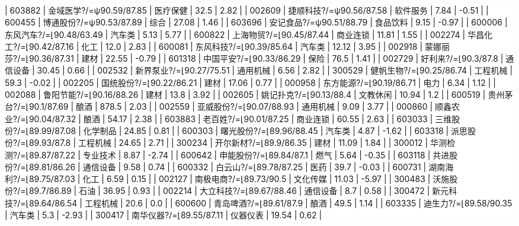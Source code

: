 | 603882 | 金域医学?/=ψ90.59/87.85  |  医疗保健  |   32.5  |  2.82  |
| 002609 | 捷顺科技?/=ψ90.56/87.58  |  软件服务  |   7.84  | -0.51  |
| 600455 | 博通股份?/=ψ90.53/87.89  |    综合    |  27.08  |  1.46  |
| 603696 | 安记食品?/=ψ90.51/88.79  |  食品饮料  |   9.15  | -0.97  |
| 600006 | 东风汽车?/=⌊90.48/63.49  |   汽车类   |   5.13  |  5.77  |
| 600822 | 上海物贸?/=⌊90.45/87.44  |  商业连锁  |  11.81  |  1.55  |
| 002274 | 华昌化工?/=⌊90.42/87.16  |    化工    |   12.0  |  2.83  |
| 600081 | 东风科技?/=⌊90.39/85.64  |   汽车类   |  12.12  |  3.95  |
| 002918 | 蒙娜丽莎?/=⌊90.36/87.31  |    建材    |  22.55  | -0.79  |
| 601318 | 中国平安?/=⌊90.33/86.29  |    保险    |   76.5  |  1.41  |
| 002729 |   好利来?/=⌊90.3/87.8    |  通信设备  |  30.45  |  0.66  |
| 002532 | 新界泵业?/=⌊90.27/75.51  |  通用机械  |   6.56  |  2.82  |
| 300529 | 健帆生物?/=⌊90.25/86.74  |  工程机械  |   59.3  | -0.02  |
| 002205 | 国统股份?/=⌊90.22/86.21  |    建材    |  17.06  |  0.77  |
| 000958 | 东方能源?/=⌊90.19/86.71  |    电力    |   6.34  |  1.12  |
| 002088 | 鲁阳节能?/=⌊90.16/88.26  |    建材    |   13.8  |  3.92  |
| 002605 |  姚记扑克?/=⌊90.13/88.4  |  文教休闲  |  10.94  |  1.2   |
| 600519 |  贵州茅台?/=⌊90.1/87.69  |    酿酒    |  878.5  |  2.03  |
| 002559 | 亚威股份?/=⌊90.07/88.93  |  通用机械  |   9.09  |  3.77  |
| 000860 | 顺鑫农业?/=⌊90.04/87.32  |    酿酒    |  54.17  |  2.38  |
| 603883 |  老百姓?/=⌊90.01/87.25   |  商业连锁  |  60.55  |  2.63  |
| 603033 | 三维股份?/=⌊89.99/87.08  |  化学制品  |  24.85  |  0.81  |
| 600303 | 曙光股份?/=⌊89.96/88.45  |   汽车类   |   4.87  | -1.62  |
| 603318 |  派思股份?/=⌊89.93/87.8  |  工程机械  |  24.65  |  2.71  |
| 300234 |  开尔新材?/=⌊89.9/86.35  |    建材    |  11.09  |  1.84  |
| 300012 | 华测检测?/=⌊89.87/87.22  |  专业技术  |   8.87  | -2.74  |
| 600642 |  申能股份?/=⌊89.84/87.1  |    燃气    |   5.64  | -0.35  |
| 603118 | 共进股份?/=⌊89.81/86.26  |  通信设备  |   9.58  |  0.74  |
| 600332 |  白云山?/=⌊89.78/87.25   |    医药    |   39.7  | -0.03  |
| 600731 | 湖南海利?/=⌊89.75/87.03  |    化工    |   6.59  |  0.15  |
| 002127 |  南极电商?/=⌊89.73/90.5  |  文化传媒  |  11.03  | -5.97  |
| 300483 |  沃施股份?/=⌊89.7/86.89  |    石油    |  36.95  |  0.93  |
| 002214 | 大立科技?/=⌊89.67/88.46  |  通信设备  |   8.7   |  0.58  |
| 300472 | 新元科技?/=⌊89.64/86.54  |  工程机械  |   20.6  |  0.0   |
| 600600 |  青岛啤酒?/=⌊89.61/87.9  |    酿酒    |   49.5  |  1.14  |
| 603335 |  迪生力?/=⌊89.58/90.35   |   汽车类   |   5.3   | -2.93  |
| 300417 | 南华仪器?/=⌊89.55/87.11  |  仪器仪表  |  19.54  |  0.62  |
